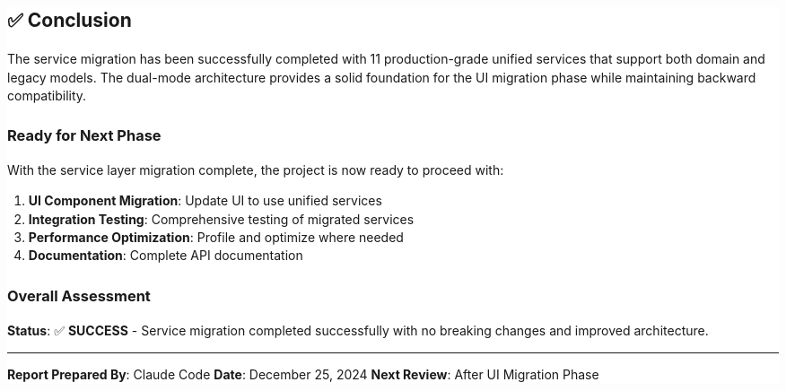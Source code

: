 
## ✅ Conclusion

The service migration has been successfully completed with 11 production-grade unified services that support both domain and legacy models. The dual-mode architecture provides a solid foundation for the UI migration phase while maintaining backward compatibility.

### Ready for Next Phase
With the service layer migration complete, the project is now ready to proceed with:
1. **UI Component Migration**: Update UI to use unified services
2. **Integration Testing**: Comprehensive testing of migrated services
3. **Performance Optimization**: Profile and optimize where needed
4. **Documentation**: Complete API documentation

### Overall Assessment
**Status**: ✅ **SUCCESS** - Service migration completed successfully with no breaking changes and improved architecture.

---

**Report Prepared By**: Claude Code
**Date**: December 25, 2024
**Next Review**: After UI Migration Phase